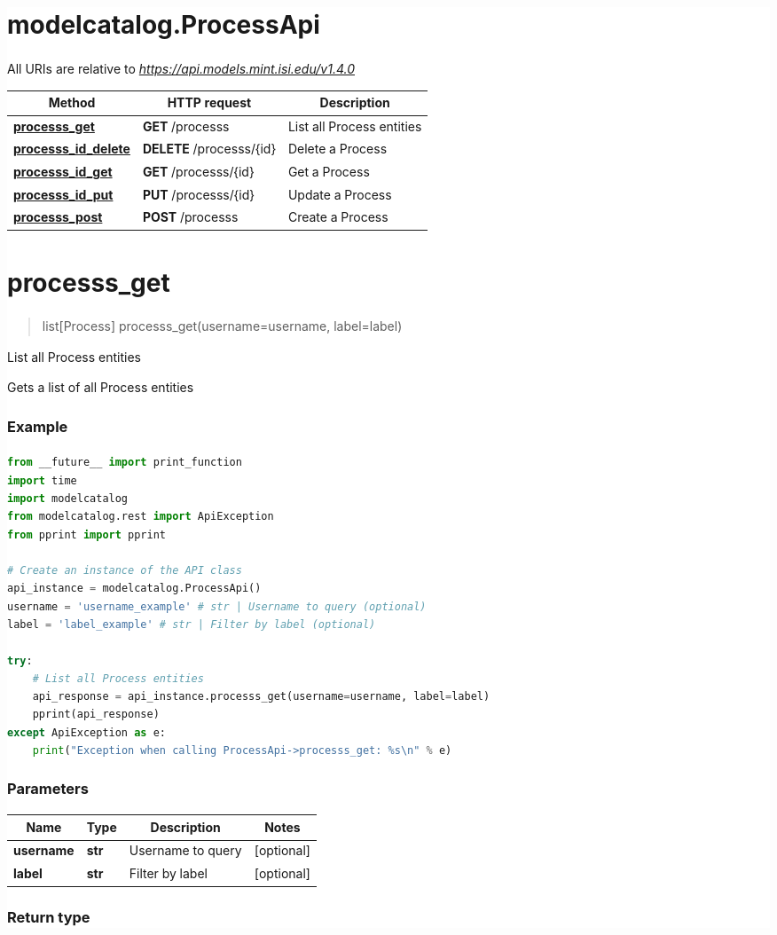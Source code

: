 # modelcatalog.ProcessApi

All URIs are relative to *https://api.models.mint.isi.edu/v1.4.0*

Method | HTTP request | Description
------------- | ------------- | -------------
[**processs_get**](ProcessApi.md#processs_get) | **GET** /processs | List all Process entities
[**processs_id_delete**](ProcessApi.md#processs_id_delete) | **DELETE** /processs/{id} | Delete a Process
[**processs_id_get**](ProcessApi.md#processs_id_get) | **GET** /processs/{id} | Get a Process
[**processs_id_put**](ProcessApi.md#processs_id_put) | **PUT** /processs/{id} | Update a Process
[**processs_post**](ProcessApi.md#processs_post) | **POST** /processs | Create a Process


# **processs_get**
> list[Process] processs_get(username=username, label=label)

List all Process entities

Gets a list of all Process entities

### Example

```python
from __future__ import print_function
import time
import modelcatalog
from modelcatalog.rest import ApiException
from pprint import pprint

# Create an instance of the API class
api_instance = modelcatalog.ProcessApi()
username = 'username_example' # str | Username to query (optional)
label = 'label_example' # str | Filter by label (optional)

try:
    # List all Process entities
    api_response = api_instance.processs_get(username=username, label=label)
    pprint(api_response)
except ApiException as e:
    print("Exception when calling ProcessApi->processs_get: %s\n" % e)
```

### Parameters

Name | Type | Description  | Notes
------------- | ------------- | ------------- | -------------
 **username** | **str**| Username to query | [optional] 
 **label** | **str**| Filter by label | [optional] 

### Return type
